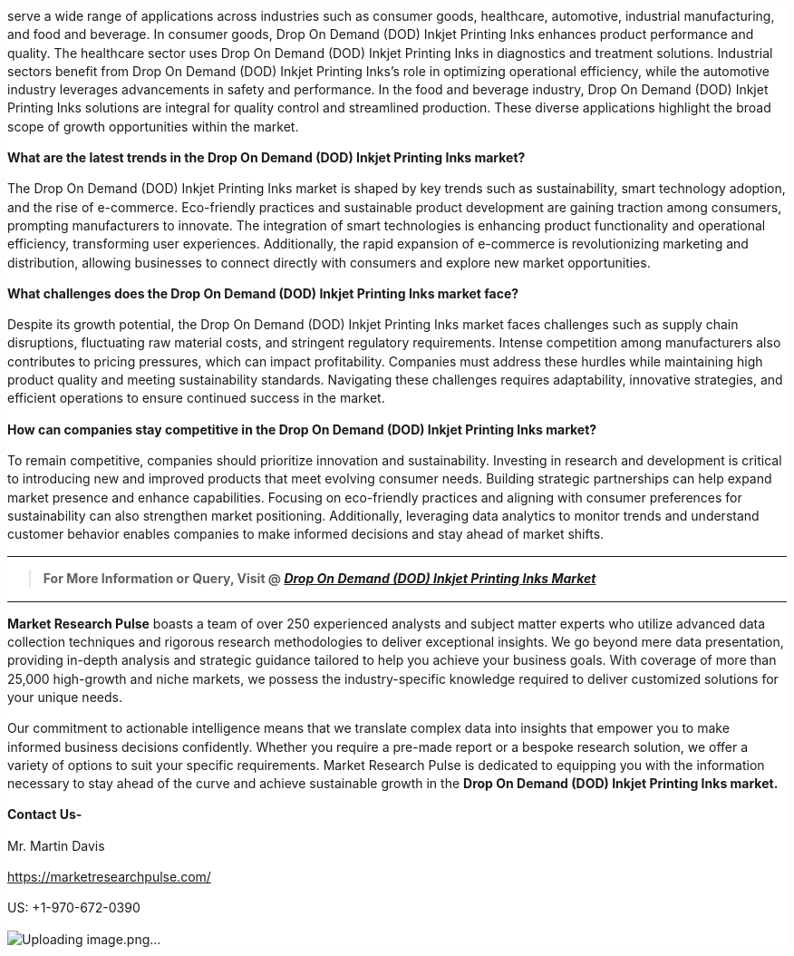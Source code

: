 serve a wide range of applications across industries such as consumer goods, healthcare, automotive, industrial manufacturing, and food and beverage. In consumer goods, Drop On Demand (DOD) Inkjet Printing Inks enhances product performance and quality. The healthcare sector uses Drop On Demand (DOD) Inkjet Printing Inks in diagnostics and treatment solutions. Industrial sectors benefit from Drop On Demand (DOD) Inkjet Printing Inks&rsquo;s role in optimizing operational efficiency, while the automotive industry leverages advancements in safety and performance. In the food and beverage industry, Drop On Demand (DOD) Inkjet Printing Inks solutions are integral for quality control and streamlined production. These diverse applications highlight the broad scope of growth opportunities within the market.</p><p><strong>What are the latest trends in the Drop On Demand (DOD) Inkjet Printing Inks market?</strong></p><p>The Drop On Demand (DOD) Inkjet Printing Inks market is shaped by key trends such as sustainability, smart technology adoption, and the rise of e-commerce. Eco-friendly practices and sustainable product development are gaining traction among consumers, prompting manufacturers to innovate. The integration of smart technologies is enhancing product functionality and operational efficiency, transforming user experiences. Additionally, the rapid expansion of e-commerce is revolutionizing marketing and distribution, allowing businesses to connect directly with consumers and explore new market opportunities.</p><p><strong>What challenges does the Drop On Demand (DOD) Inkjet Printing Inks market face?</strong></p><p>Despite its growth potential, the Drop On Demand (DOD) Inkjet Printing Inks market faces challenges such as supply chain disruptions, fluctuating raw material costs, and stringent regulatory requirements. Intense competition among manufacturers also contributes to pricing pressures, which can impact profitability. Companies must address these hurdles while maintaining high product quality and meeting sustainability standards. Navigating these challenges requires adaptability, innovative strategies, and efficient operations to ensure continued success in the market.</p><p><strong>How can companies stay competitive in the Drop On Demand (DOD) Inkjet Printing Inks market?</strong></p><p>To remain competitive, companies should prioritize innovation and sustainability. Investing in research and development is critical to introducing new and improved products that meet evolving consumer needs. Building strategic partnerships can help expand market presence and enhance capabilities. Focusing on eco-friendly practices and aligning with consumer preferences for sustainability can also strengthen market positioning. Additionally, leveraging data analytics to monitor trends and understand customer behavior enables companies to make informed decisions and stay ahead of market shifts.</p><hr /><blockquote><p><strong>For More Information or Query, Visit @&nbsp;<em><a href="https://marketresearchpulse.com/report/51743/drop-on-demand-dod-inkjet-printing-inks-market?utm_source=Linkedin&utm_medium=027">Drop On Demand (DOD) Inkjet Printing Inks Market</a></em></strong></p></blockquote><hr /><p><strong>Market Research Pulse</strong> boasts a team of over 250 experienced analysts and subject matter experts who utilize advanced data collection techniques and rigorous research methodologies to deliver exceptional insights. We go beyond mere data presentation, providing in-depth analysis and strategic guidance tailored to help you achieve your business goals. With coverage of more than 25,000 high-growth and niche markets, we possess the industry-specific knowledge required to deliver customized solutions for your unique needs.</p><p>Our commitment to actionable intelligence means that we translate complex data into insights that empower you to make informed business decisions confidently. Whether you require a pre-made report or a bespoke research solution, we offer a variety of options to suit your specific requirements. Market Research Pulse is dedicated to equipping you with the information necessary to stay ahead of the curve and achieve sustainable growth in the <strong>Drop On Demand (DOD) Inkjet Printing Inks market.</strong></p><p><strong>Contact Us-</strong></p><p>Mr. Martin Davis</p><p>https://marketresearchpulse.com/</p><p>US: +1-970-672-0390</p>
![Uploading image.png…]()
